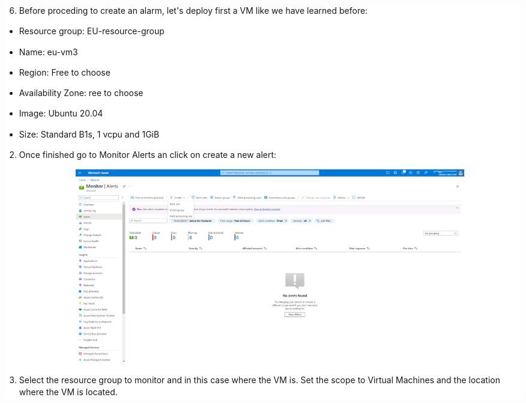 6. Before proceding to create an alarm, let's deploy first a VM like we have learned before:
- Resource group: EU-resource-group

- Name: eu-vm3

- Region: Free to choose

- Availability Zone: ree to choose

- Image: Ubuntu 20.04

- Size: Standard B1s, 1 vcpu and 1GiB
2. Once finished go to Monitor Alerts an click on create a new alert:
   
   <p align="center">
   <img src="../img/13%20(6).png" title="" alt="13 (6).png" width="647">
   </p>

3. Select the resource group to monitor and in this case where the VM is. Set the scope to Virtual Machines and the location where the VM is located.
   
   <p align="center">